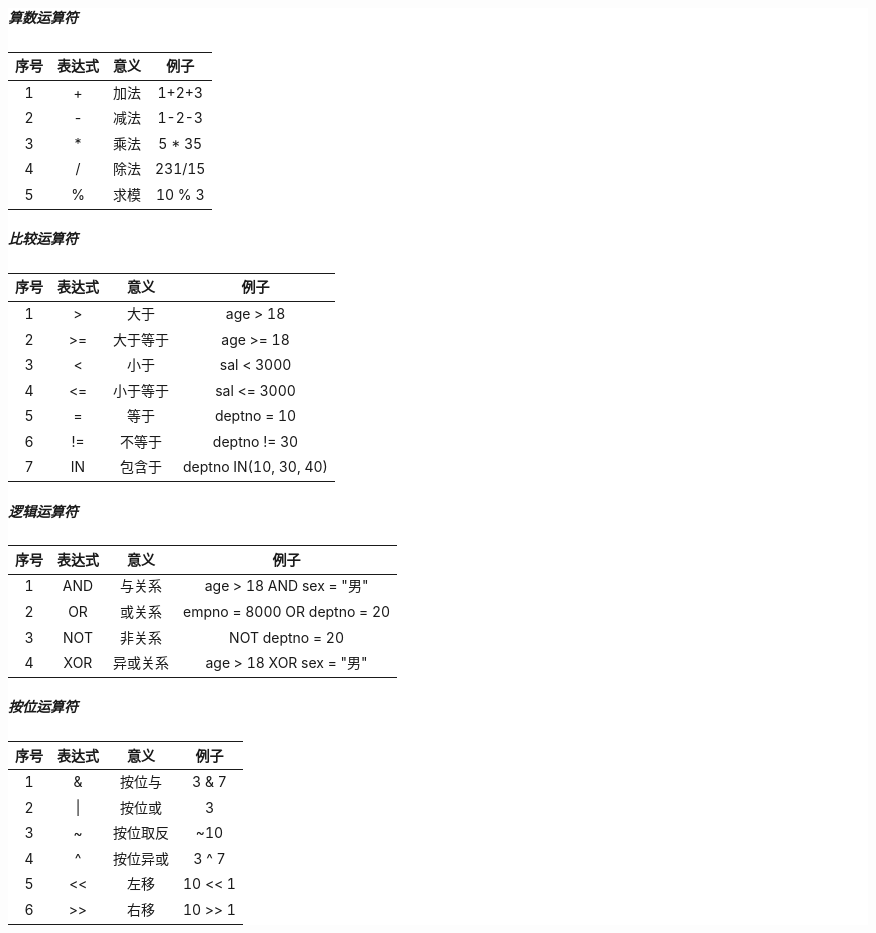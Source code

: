 ##### 算数运算符

| 序号 | 表达式 | 意义 |  例子  |
| :--: | :----: | :--: | :----: |
|  1   |   +    | 加法 | 1+2+3  |
|  2   |   -    | 减法 | 1-2-3  |
|  3   |   *    | 乘法 | 5 * 35 |
|  4   |   /    | 除法 | 231/15 |
|  5   |   %    | 求模 | 10 % 3 |

##### 比较运算符

| 序号 | 表达式 |   意义   |         例子          |
| :--: | :----: | :------: | :-------------------: |
|  1   |   >    |   大于   |       age > 18        |
|  2   |   >=   | 大于等于 |       age >= 18       |
|  3   |   <    |   小于   |      sal < 3000       |
|  4   |   <=   | 小于等于 |      sal <= 3000      |
|  5   |   =    |   等于   |      deptno = 10      |
|  6   |   !=   |  不等于  |     deptno != 30      |
|  7   |   IN   |  包含于  | deptno IN(10, 30, 40) |


##### 逻辑运算符

| 序号 | 表达式 |   意义   |            例子             |
| :--: | :----: | :------: | :-------------------------: |
|  1   |  AND   |  与关系  |   age > 18 AND sex = "男"   |
|  2   |   OR   |  或关系  | empno = 8000 OR deptno = 20 |
|  3   |  NOT   |  非关系  |       NOT deptno = 20       |
|  4   |  XOR   | 异或关系 |   age > 18 XOR sex = "男"   |


##### 按位运算符

| 序号 | 表达式 |   意义   |  例子   |
| :--: | :----: | :------: | :-----: |
|  1   |   &    |  按位与  |  3 & 7  |
|  2   |   \|   |  按位或  |    3    |
|  3   |   ~    | 按位取反 |   ~10   |
|  4   |   ^    | 按位异或 |  3 ^ 7  |
|  5   |   <<   |   左移   | 10 << 1 |
|  6   |   >>   |   右移   | 10 >> 1 |
